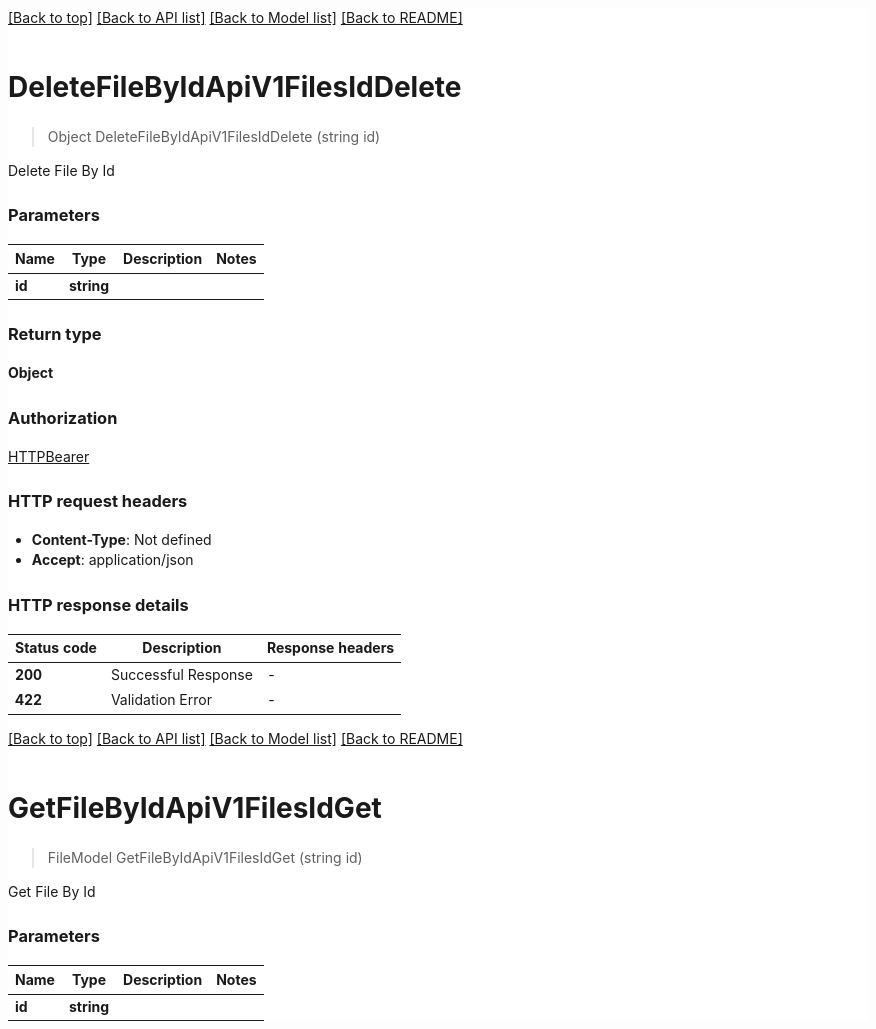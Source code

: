 [[Back to top]](#) [[Back to API list]](../../README.md#documentation-for-api-endpoints) [[Back to Model list]](../../README.md#documentation-for-models) [[Back to README]](../../README.md)

<a id="deletefilebyidapiv1filesiddelete"></a>
# **DeleteFileByIdApiV1FilesIdDelete**
> Object DeleteFileByIdApiV1FilesIdDelete (string id)

Delete File By Id


### Parameters

| Name | Type | Description | Notes |
|------|------|-------------|-------|
| **id** | **string** |  |  |

### Return type

**Object**

### Authorization

[HTTPBearer](../README.md#HTTPBearer)

### HTTP request headers

 - **Content-Type**: Not defined
 - **Accept**: application/json


### HTTP response details
| Status code | Description | Response headers |
|-------------|-------------|------------------|
| **200** | Successful Response |  -  |
| **422** | Validation Error |  -  |

[[Back to top]](#) [[Back to API list]](../../README.md#documentation-for-api-endpoints) [[Back to Model list]](../../README.md#documentation-for-models) [[Back to README]](../../README.md)

<a id="getfilebyidapiv1filesidget"></a>
# **GetFileByIdApiV1FilesIdGet**
> FileModel GetFileByIdApiV1FilesIdGet (string id)

Get File By Id


### Parameters

| Name | Type | Description | Notes |
|------|------|-------------|-------|
| **id** | **string** |  |  |
